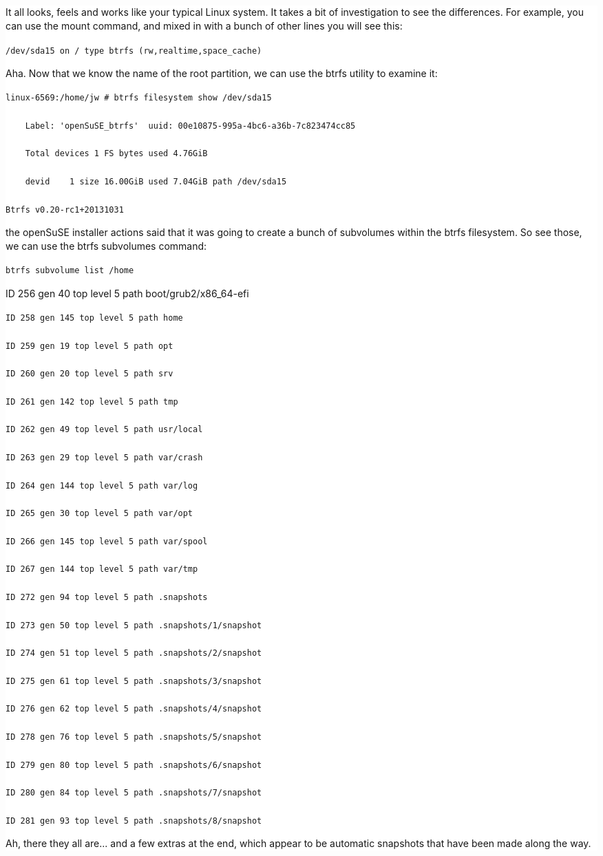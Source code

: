 It all looks, feels and works like your typical Linux system.  It takes a bit of investigation to see the differences.  For example, you can use the mount command, and mixed in with a bunch of other lines you will see this:

    /dev/sda15 on / type btrfs (rw,realtime,space_cache)

Aha.  Now that we know the name of the root partition, we can use the btrfs utility to examine it:

    linux-6569:/home/jw # btrfs filesystem show /dev/sda15

        Label: 'openSuSE_btrfs'  uuid: 00e10875-995a-4bc6-a36b-7c823474cc85

        Total devices 1 FS bytes used 4.76GiB

        devid    1 size 16.00GiB used 7.04GiB path /dev/sda15

    Btrfs v0.20-rc1+20131031

the openSuSE installer actions said that it was going to create a bunch of subvolumes within the btrfs filesystem.  So see those, we can use the btrfs subvolumes command:

    btrfs subvolume list /home

ID 256 gen 40 top level 5 path boot/grub2/x86_64-efi

    ID 258 gen 145 top level 5 path home

    ID 259 gen 19 top level 5 path opt

    ID 260 gen 20 top level 5 path srv

    ID 261 gen 142 top level 5 path tmp

    ID 262 gen 49 top level 5 path usr/local

    ID 263 gen 29 top level 5 path var/crash

    ID 264 gen 144 top level 5 path var/log

    ID 265 gen 30 top level 5 path var/opt

    ID 266 gen 145 top level 5 path var/spool

    ID 267 gen 144 top level 5 path var/tmp

    ID 272 gen 94 top level 5 path .snapshots

    ID 273 gen 50 top level 5 path .snapshots/1/snapshot

    ID 274 gen 51 top level 5 path .snapshots/2/snapshot

    ID 275 gen 61 top level 5 path .snapshots/3/snapshot

    ID 276 gen 62 top level 5 path .snapshots/4/snapshot

    ID 278 gen 76 top level 5 path .snapshots/5/snapshot

    ID 279 gen 80 top level 5 path .snapshots/6/snapshot

    ID 280 gen 84 top level 5 path .snapshots/7/snapshot

    ID 281 gen 93 top level 5 path .snapshots/8/snapshot

Ah, there they all are... and a few extras at the end, which appear to be automatic snapshots that have been made along the way.
